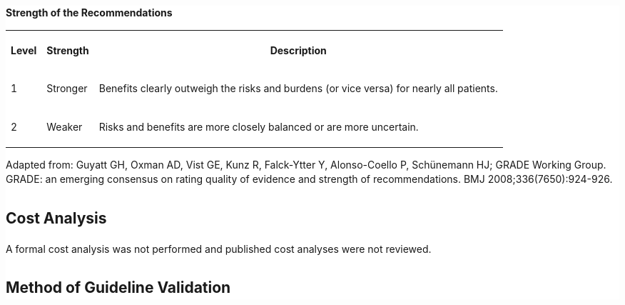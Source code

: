 

 **Strength of the Recommendations**  
  
<table>  
<tr>  
<th>

Level
</th>  
<th>

Strength
</th>  
<th>

Description
</th> </tr>  
<tr>  
<td>

1
</td>  
<td>

Stronger
</td>  
<td>

Benefits clearly outweigh the risks and burdens (or vice versa) for nearly all patients.
</td> </tr>  
<tr>  
<td>

2
</td>  
<td>

Weaker
</td>  
<td>

Risks and benefits are more closely balanced or are more uncertain.
</td> </tr> </table>

Adapted from: Guyatt GH, Oxman AD, Vist GE, Kunz R, Falck-Ytter Y, Alonso-Coello P, Schünemann HJ; GRADE Working Group. GRADE: an emerging consensus on rating quality of evidence and strength of recommendations. BMJ 2008;336(7650):924-926.

## Cost Analysis



A formal cost analysis was not performed and published cost analyses were not reviewed.

## Method of Guideline Validation
